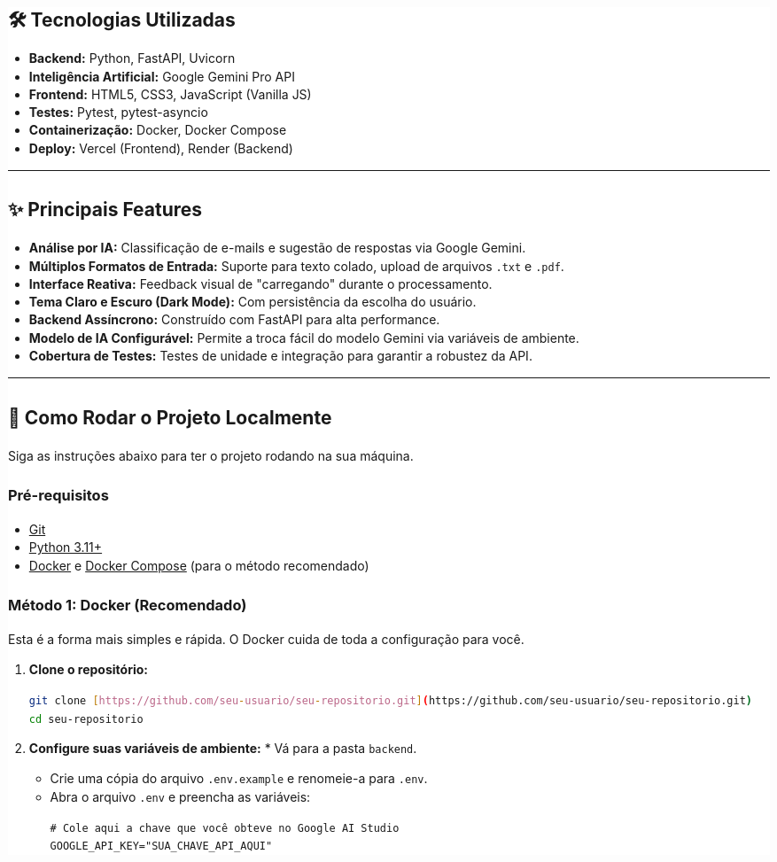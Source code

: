 ## 🛠️ Tecnologias Utilizadas

* **Backend:** Python, FastAPI, Uvicorn
* **Inteligência Artificial:** Google Gemini Pro API
* **Frontend:** HTML5, CSS3, JavaScript (Vanilla JS)
* **Testes:** Pytest, pytest-asyncio
* **Containerização:** Docker, Docker Compose
* **Deploy:** Vercel (Frontend), Render (Backend)

---

## ✨ Principais Features

* **Análise por IA:** Classificação de e-mails e sugestão de respostas via Google Gemini.
* **Múltiplos Formatos de Entrada:** Suporte para texto colado, upload de arquivos `.txt` e `.pdf`.
* **Interface Reativa:** Feedback visual de "carregando" durante o processamento.
* **Tema Claro e Escuro (Dark Mode):** Com persistência da escolha do usuário.
* **Backend Assíncrono:** Construído com FastAPI para alta performance.
* **Modelo de IA Configurável:** Permite a troca fácil do modelo Gemini via variáveis de ambiente.
* **Cobertura de Testes:** Testes de unidade e integração para garantir a robustez da API.

---

## 🚀 Como Rodar o Projeto Localmente

Siga as instruções abaixo para ter o projeto rodando na sua máquina.

### Pré-requisitos
* [Git](https://git-scm.com/)
* [Python 3.11+](https://www.python.org/)
* [Docker](https://www.docker.com/products/docker-desktop/) e [Docker Compose](https://docs.docker.com/compose/install/) (para o método recomendado)

### Método 1: Docker (Recomendado)

Esta é a forma mais simples e rápida. O Docker cuida de toda a configuração para você.

1.  **Clone o repositório:**
    ```bash
    git clone [https://github.com/seu-usuario/seu-repositorio.git](https://github.com/seu-usuario/seu-repositorio.git)
    cd seu-repositorio
    ```

2.  **Configure suas variáveis de ambiente:** * Vá para a pasta `backend`.
    * Crie uma cópia do arquivo `.env.example` e renomeie-a para `.env`.
    * Abra o arquivo `.env` e preencha as variáveis:
        ```env
        # Cole aqui a chave que você obteve no Google AI Studio
        GOOGLE_API_KEY="SUA_CHAVE_API_AQUI"
